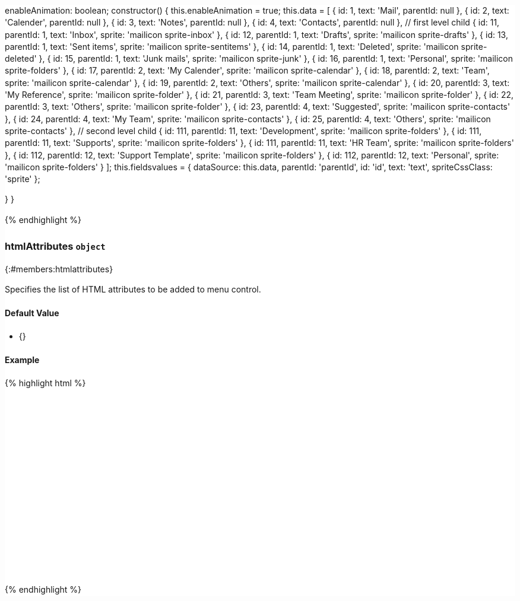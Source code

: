   enableAnimation: boolean;
  constructor() {
    this.enableAnimation = true;
    this.data = [
      { id: 1, text: 'Mail', parentId: null },
      { id: 2, text: 'Calender', parentId: null },
      { id: 3, text: 'Notes', parentId: null },
      { id: 4, text: 'Contacts', parentId: null },
      // first level child
      { id: 11, parentId: 1, text: 'Inbox', sprite: 'mailicon sprite-inbox' },
      { id: 12, parentId: 1, text: 'Drafts', sprite: 'mailicon sprite-drafts' },
      { id: 13, parentId: 1, text: 'Sent items', sprite: 'mailicon sprite-sentitems' },
      { id: 14, parentId: 1, text: 'Deleted', sprite: 'mailicon sprite-deleted' },
      { id: 15, parentId: 1, text: 'Junk mails', sprite: 'mailicon sprite-junk' },
      { id: 16, parentId: 1, text: 'Personal', sprite: 'mailicon sprite-folders' },
      { id: 17, parentId: 2, text: 'My Calender', sprite: 'mailicon sprite-calendar' },
      { id: 18, parentId: 2, text: 'Team', sprite: 'mailicon sprite-calendar' },
      { id: 19, parentId: 2, text: 'Others', sprite: 'mailicon sprite-calendar' },
      { id: 20, parentId: 3, text: 'My Reference', sprite: 'mailicon sprite-folder' },
      { id: 21, parentId: 3, text: 'Team Meeting', sprite: 'mailicon sprite-folder' },
      { id: 22, parentId: 3, text: 'Others', sprite: 'mailicon sprite-folder' },
      { id: 23, parentId: 4, text: 'Suggested', sprite: 'mailicon sprite-contacts' },
      { id: 24, parentId: 4, text: 'My Team', sprite: 'mailicon sprite-contacts' },
      { id: 25, parentId: 4, text: 'Others', sprite: 'mailicon sprite-contacts' },
      // second level child
      { id: 111, parentId: 11, text: 'Development', sprite: 'mailicon sprite-folders' },
      { id: 111, parentId: 11, text: 'Supports', sprite: 'mailicon sprite-folders' },
      { id: 111, parentId: 11, text: 'HR Team', sprite: 'mailicon sprite-folders' },
      { id: 112, parentId: 12, text: 'Support Template', sprite: 'mailicon sprite-folders' },
      { id: 112, parentId: 12, text: 'Personal', sprite: 'mailicon sprite-folders' }
    ];
    this.fieldsvalues = { dataSource: this.data, parentId: 'parentId', id: 'id', text: 'text', spriteCssClass: 'sprite' };


}
}

{% endhighlight %}



### htmlAttributes `object`

{:#members:htmlattributes}

Specifies the list of HTML attributes to be added to menu control.

#### Default Value

* {}

#### Example

{% highlight html %}

<div id="menu_controls" style="height:300px">
<ej-menu id="menu" height="30px" [fields.dataSource]="data" [enableAnimation]="enableAnimation" [fields]="fieldsvalues" [htmlAttributes]="htmlattributes">
</ej-menu>
</div>

{% endhighlight %}
